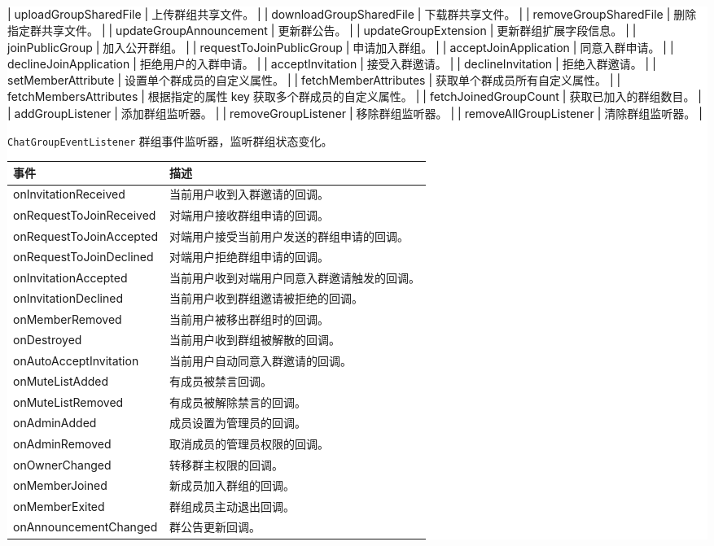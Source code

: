 | uploadGroupSharedFile | 上传群组共享文件。 |
| downloadGroupSharedFile | 下载群共享文件。 |
| removeGroupSharedFile | 删除指定群共享文件。 |
| updateGroupAnnouncement | 更新群公告。 |
| updateGroupExtension | 更新群组扩展字段信息。 |
| joinPublicGroup | 加入公开群组。 |
| requestToJoinPublicGroup | 申请加入群组。 |
| acceptJoinApplication | 同意入群申请。 |
| declineJoinApplication | 拒绝用户的入群申请。 |
| acceptInvitation | 接受入群邀请。 |
| declineInvitation | 拒绝入群邀请。 |
| setMemberAttribute | 设置单个群成员的自定义属性。 |
| fetchMemberAttributes | 获取单个群成员所有自定义属性。 |
| fetchMembersAttributes | 根据指定的属性 key 获取多个群成员的自定义属性。 |
| fetchJoinedGroupCount | 获取已加入的群组数目。 |
| addGroupListener | 添加群组监听器。 |
| removeGroupListener | 移除群组监听器。 |
| removeAllGroupListener | 清除群组监听器。 |

`ChatGroupEventListener` 群组事件监听器，监听群组状态变化。

| 事件 | 描述 |
| :----- | :---------- |
| onInvitationReceived | 当前用户收到入群邀请的回调。 |
| onRequestToJoinReceived | 对端用户接收群组申请的回调。 |
| onRequestToJoinAccepted | 对端用户接受当前用户发送的群组申请的回调。 |
| onRequestToJoinDeclined | 对端用户拒绝群组申请的回调。 |
| onInvitationAccepted | 当前用户收到对端用户同意入群邀请触发的回调。 |
| onInvitationDeclined | 当前用户收到群组邀请被拒绝的回调。 |
| onMemberRemoved | 当前用户被移出群组时的回调。 |
| onDestroyed | 当前用户收到群组被解散的回调。 |
| onAutoAcceptInvitation | 当前用户自动同意入群邀请的回调。 |
| onMuteListAdded | 有成员被禁言回调。 |
| onMuteListRemoved | 有成员被解除禁言的回调。 |
| onAdminAdded | 成员设置为管理员的回调。 |
| onAdminRemoved | 取消成员的管理员权限的回调。 |
| onOwnerChanged | 转移群主权限的回调。 |
| onMemberJoined | 新成员加入群组的回调。 |
| onMemberExited | 群组成员主动退出回调。 |
| onAnnouncementChanged | 群公告更新回调。 |